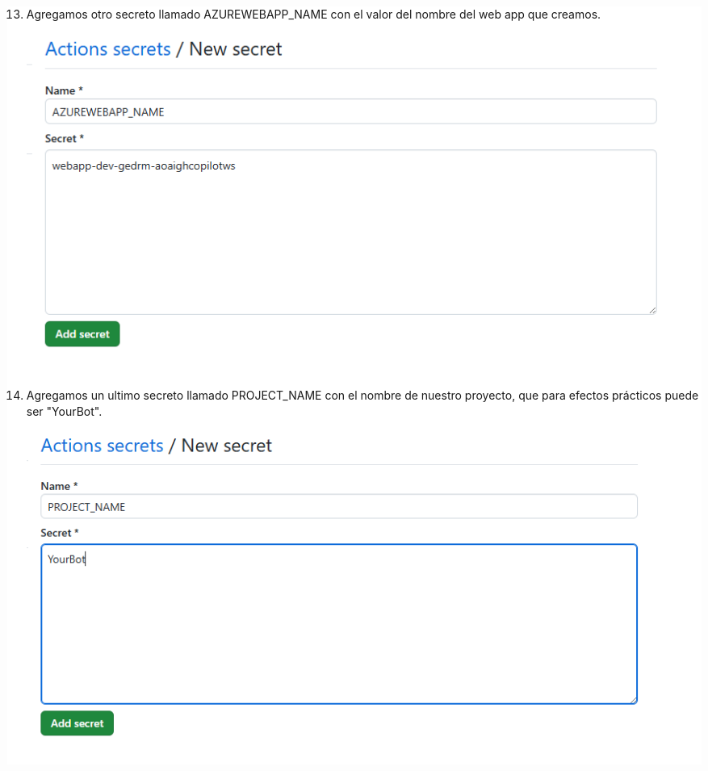 13. Agregamos otro secreto llamado AZUREWEBAPP_NAME con el valor del nombre del web app que creamos. ![alt text](images/image-a45.png)

14. Agregamos un ultimo secreto llamado PROJECT_NAME con el nombre de nuestro proyecto, que para efectos prácticos puede ser "YourBot". ![alt text](images/image-a46.png)
